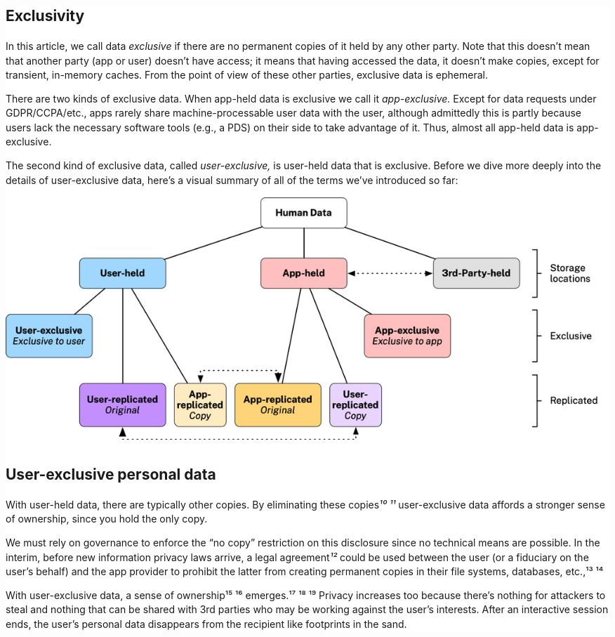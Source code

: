 ## Exclusivity

In this article, we call data *exclusive* if there are no permanent copies of it held by any other party. Note that this doesn’t mean that another party (app or user) doesn’t have access; it means that having accessed the data, it doesn’t make copies, except for transient, in-memory caches. From the point of view of these other parties, exclusive data is ephemeral.

There are two kinds of exclusive data. When app-held data is exclusive we call it *app-exclusive.* Except for data requests under GDPR/CCPA/etc., apps rarely share machine-processable user data with the user, although admittedly this is partly because users lack the necessary software tools (e.g., a PDS) on their side to take advantage of it. Thus, almost all app-held data is app-exclusive.

The second kind of exclusive data, called *user-exclusive,* is user-held data that is exclusive. Before we dive more deeply into the details of user-exclusive data, here’s a visual summary of all of the terms we’ve introduced so far:

![F5_locations_exclusive_and_replicated](../../../assets/F5_locations_exclusive_and_replicated.png)

## User-exclusive personal data

With user-held data, there are typically other copies. By eliminating these copies*¹⁰ ¹¹* user-exclusive data affords a stronger sense of ownership, since you hold the only copy.

We must rely on governance to enforce the “no copy” restriction on this disclosure since no technical means are possible. In the interim, before new information privacy laws arrive, a legal agreement*¹²* could be used between the user (or a fiduciary on the user’s behalf) and the app provider to prohibit the latter from creating permanent copies in their file systems, databases, etc.,¹³ ¹⁴

With user-exclusive data, a sense of ownership¹⁵ ¹⁶ emerges.¹⁷ ¹⁸ ¹⁹ Privacy increases too because there’s nothing for attackers to steal and nothing that can be shared with 3rd parties who may be working against the user’s interests. After an interactive session ends, the user’s personal data disappears from the recipient like footprints in the sand.
